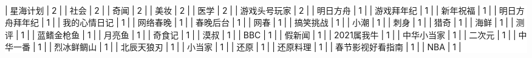 | 星海计划 | 2 |
| 社会 | 2 |
| 奇闻 | 2 |
| 美妆 | 2 |
| 医学 | 2 |
| 游戏头号玩家 | 2 |
| 明日方舟 | 1 |
| 游戏拜年纪 | 1 |
| 新年祝福 | 1 |
| 明日方舟拜年纪 | 1 |
| 我的心情日记 | 1 |
| 网络春晚 | 1 |
| 春晚后台 | 1 |
| 网春 | 1 |
| 搞笑挑战 | 1 |
| 小潮 | 1 |
| 刺身 | 1 |
| 猎奇 | 1 |
| 海鲜 | 1 |
| 测评 | 1 |
| 蓝鳍金枪鱼 | 1 |
| 月亮鱼 | 1 |
| 奇食记 | 1 |
| 漠叔 | 1 |
| BBC | 1 |
| 假新闻 | 1 |
| 2021属我牛 | 1 |
| 中华小当家 | 1 |
| 二次元 | 1 |
| 中华一番 | 1 |
| 烈冰鲜鲷山 | 1 |
| 北辰天狼刃 | 1 |
| 小当家 | 1 |
| 还原 | 1 |
| 还原料理 | 1 |
| 春节影视好看指南 | 1 |
| NBA | 1 |